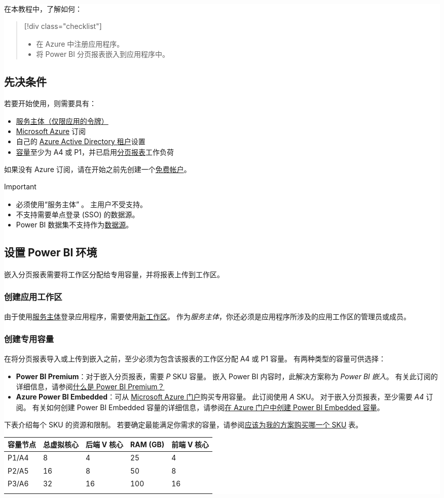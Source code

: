 在本教程中，了解如何：
> [!div class="checklist"]
> * 在 Azure 中注册应用程序。
> * 将 Power BI 分页报表嵌入到应用程序中。

## <a name="prerequisites"></a>先决条件

若要开始使用，则需要具有：

* [服务主体（仅限应用的令牌）](embed-service-principal.md)
* [Microsoft Azure](https://azure.microsoft.com/) 订阅
* 自己的 [Azure Active Directory 租户](create-an-azure-active-directory-tenant.md)设置
* [容量](#create-a-dedicated-capacity)至少为 A4 或 P1，并已启用[分页报表](../service-admin-premium-workloads.md#paginated-reports)工作负荷

如果没有 Azure 订阅，请在开始之前先创建一个[免费帐户](https://azure.microsoft.com/free/?WT.mc_id=A261C142F)。

> [!IMPORTANT]
> * 必须使用“服务主体”  。 主用户不受支持。
> * 不支持需要单点登录 (SSO) 的数据源。
> * Power BI 数据集不支持作为[数据源](../service-get-data.md)。

## <a name="set-up-your-power-bi-environment"></a>设置 Power BI 环境

嵌入分页报表需要将工作区分配给专用容量，并将报表上传到工作区。

### <a name="create-an-app-workspace"></a>创建应用工作区

由于使用[服务主体](embed-service-principal.md)登录应用程序，需要使用[新工作区](../service-create-the-new-workspaces.md)。 作为*服务主体*，你还必须是应用程序所涉及的应用工作区的管理员或成员。

### <a name="create-a-dedicated-capacity"></a>创建专用容量

在将分页报表导入或上传到嵌入之前，至少必须为包含该报表的工作区分配 A4 或 P1 容量。 有两种类型的容量可供选择：
* **Power BI Premium**：对于嵌入分页报表，需要 *P* SKU 容量。 嵌入 Power BI 内容时，此解决方案称为 *Power BI 嵌入*。 有关此订阅的详细信息，请参阅[什么是 Power BI Premium？](../service-premium-what-is.md)
* **Azure Power BI Embedded**：可从 [Microsoft Azure 门户](https://portal.azure.com)购买专用容量。 此订阅使用 *A* SKU。 对于嵌入分页报表，至少需要 *A4* 订阅。 有关如何创建 Power BI Embedded 容量的详细信息，请参阅[在 Azure 门户中创建 Power BI Embedded 容量](azure-pbie-create-capacity.md)。

下表介绍每个 SKU 的资源和限制。 若要确定最能满足你需求的容量，请参阅[应该为我的方案购买哪一个 SKU](https://docs.microsoft.com/power-bi/developer/embedded-faq#power-bi-now-offers-three-skus-for-embedding-a-skus-em-skus-and-p-skus-which-one-should-i-purchase-for-my-scenario) 表。

| 容量节点 | 总虚拟核心 | 后端 V 核心 | RAM (GB) | 前端 V 核心 | 
| --- | --- | --- | --- | --- |
| P1/A4 | 8 | 4 | 25 | 4 |
| P2/A5 | 16 | 8 | 50 | 8 |
| P3/A6 | 32 | 16 | 100 | 16 |
| | | | | |
